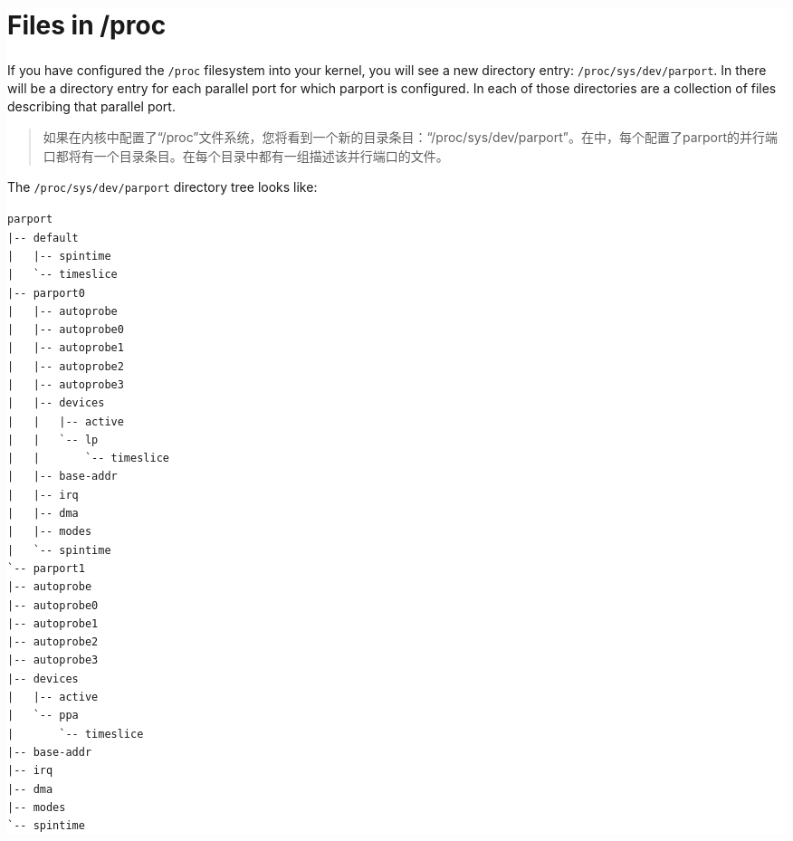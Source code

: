 # Files in /proc


If you have configured the `/proc` filesystem into your kernel, you will see a new directory entry: `/proc/sys/dev/parport`. In there will be a directory entry for each parallel port for which parport is configured. In each of those directories are a collection of files describing that parallel port.

> 如果在内核中配置了“/proc”文件系统，您将看到一个新的目录条目：“/proc/sys/dev/parport”。在中，每个配置了parport的并行端口都将有一个目录条目。在每个目录中都有一组描述该并行端口的文件。

The `/proc/sys/dev/parport` directory tree looks like:

    parport
    |-- default
    |   |-- spintime
    |   `-- timeslice
    |-- parport0
    |   |-- autoprobe
    |   |-- autoprobe0
    |   |-- autoprobe1
    |   |-- autoprobe2
    |   |-- autoprobe3
    |   |-- devices
    |   |   |-- active
    |   |   `-- lp
    |   |       `-- timeslice
    |   |-- base-addr
    |   |-- irq
    |   |-- dma
    |   |-- modes
    |   `-- spintime
    `-- parport1
    |-- autoprobe
    |-- autoprobe0
    |-- autoprobe1
    |-- autoprobe2
    |-- autoprobe3
    |-- devices
    |   |-- active
    |   `-- ppa
    |       `-- timeslice
    |-- base-addr
    |-- irq
    |-- dma
    |-- modes
    `-- spintime
